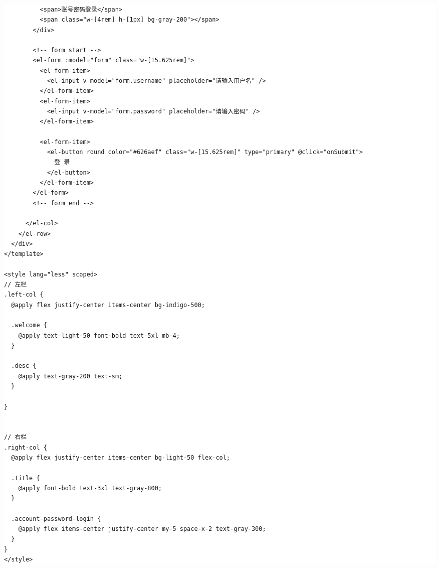 ```vue
          <span>账号密码登录</span>
          <span class="w-[4rem] h-[1px] bg-gray-200"></span>
        </div>

        <!-- form start -->
        <el-form :model="form" class="w-[15.625rem]">
          <el-form-item>
            <el-input v-model="form.username" placeholder="请输入用户名" />
          </el-form-item>
          <el-form-item>
            <el-input v-model="form.password" placeholder="请输入密码" />
          </el-form-item>

          <el-form-item>
            <el-button round color="#626aef" class="w-[15.625rem]" type="primary" @click="onSubmit">
              登 录
            </el-button>
          </el-form-item>
        </el-form>
        <!-- form end -->

      </el-col>
    </el-row>
  </div>
</template>

<style lang="less" scoped>
// 左栏
.left-col {
  @apply flex justify-center items-center bg-indigo-500;

  .welcome {
    @apply text-light-50 font-bold text-5xl mb-4;
  }

  .desc {
    @apply text-gray-200 text-sm;
  }

}


// 右栏
.right-col {
  @apply flex justify-center items-center bg-light-50 flex-col;

  .title {
    @apply font-bold text-3xl text-gray-800;
  }

  .account-password-login {
    @apply flex items-center justify-center my-5 space-x-2 text-gray-300;
  }
}
</style>
```
